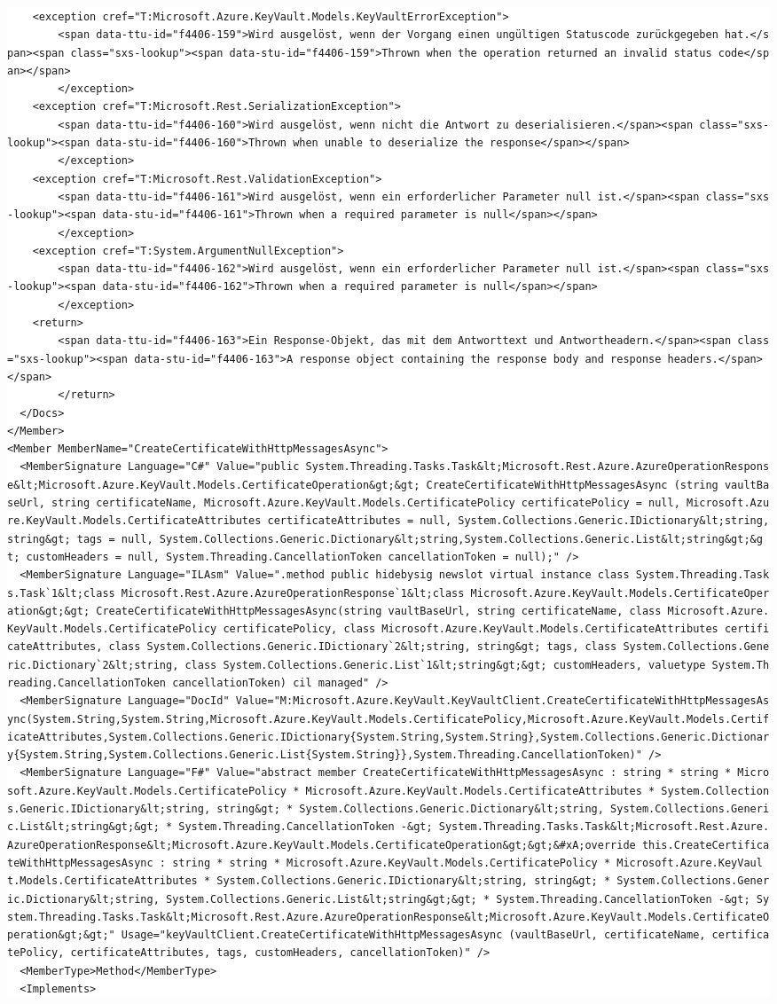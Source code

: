         <exception cref="T:Microsoft.Azure.KeyVault.Models.KeyVaultErrorException">
            <span data-ttu-id="f4406-159">Wird ausgelöst, wenn der Vorgang einen ungültigen Statuscode zurückgegeben hat.</span><span class="sxs-lookup"><span data-stu-id="f4406-159">Thrown when the operation returned an invalid status code</span></span>
            </exception>
        <exception cref="T:Microsoft.Rest.SerializationException">
            <span data-ttu-id="f4406-160">Wird ausgelöst, wenn nicht die Antwort zu deserialisieren.</span><span class="sxs-lookup"><span data-stu-id="f4406-160">Thrown when unable to deserialize the response</span></span>
            </exception>
        <exception cref="T:Microsoft.Rest.ValidationException">
            <span data-ttu-id="f4406-161">Wird ausgelöst, wenn ein erforderlicher Parameter null ist.</span><span class="sxs-lookup"><span data-stu-id="f4406-161">Thrown when a required parameter is null</span></span>
            </exception>
        <exception cref="T:System.ArgumentNullException">
            <span data-ttu-id="f4406-162">Wird ausgelöst, wenn ein erforderlicher Parameter null ist.</span><span class="sxs-lookup"><span data-stu-id="f4406-162">Thrown when a required parameter is null</span></span>
            </exception>
        <return>
            <span data-ttu-id="f4406-163">Ein Response-Objekt, das mit dem Antworttext und Antwortheadern.</span><span class="sxs-lookup"><span data-stu-id="f4406-163">A response object containing the response body and response headers.</span></span>
            </return>
      </Docs>
    </Member>
    <Member MemberName="CreateCertificateWithHttpMessagesAsync">
      <MemberSignature Language="C#" Value="public System.Threading.Tasks.Task&lt;Microsoft.Rest.Azure.AzureOperationResponse&lt;Microsoft.Azure.KeyVault.Models.CertificateOperation&gt;&gt; CreateCertificateWithHttpMessagesAsync (string vaultBaseUrl, string certificateName, Microsoft.Azure.KeyVault.Models.CertificatePolicy certificatePolicy = null, Microsoft.Azure.KeyVault.Models.CertificateAttributes certificateAttributes = null, System.Collections.Generic.IDictionary&lt;string,string&gt; tags = null, System.Collections.Generic.Dictionary&lt;string,System.Collections.Generic.List&lt;string&gt;&gt; customHeaders = null, System.Threading.CancellationToken cancellationToken = null);" />
      <MemberSignature Language="ILAsm" Value=".method public hidebysig newslot virtual instance class System.Threading.Tasks.Task`1&lt;class Microsoft.Rest.Azure.AzureOperationResponse`1&lt;class Microsoft.Azure.KeyVault.Models.CertificateOperation&gt;&gt; CreateCertificateWithHttpMessagesAsync(string vaultBaseUrl, string certificateName, class Microsoft.Azure.KeyVault.Models.CertificatePolicy certificatePolicy, class Microsoft.Azure.KeyVault.Models.CertificateAttributes certificateAttributes, class System.Collections.Generic.IDictionary`2&lt;string, string&gt; tags, class System.Collections.Generic.Dictionary`2&lt;string, class System.Collections.Generic.List`1&lt;string&gt;&gt; customHeaders, valuetype System.Threading.CancellationToken cancellationToken) cil managed" />
      <MemberSignature Language="DocId" Value="M:Microsoft.Azure.KeyVault.KeyVaultClient.CreateCertificateWithHttpMessagesAsync(System.String,System.String,Microsoft.Azure.KeyVault.Models.CertificatePolicy,Microsoft.Azure.KeyVault.Models.CertificateAttributes,System.Collections.Generic.IDictionary{System.String,System.String},System.Collections.Generic.Dictionary{System.String,System.Collections.Generic.List{System.String}},System.Threading.CancellationToken)" />
      <MemberSignature Language="F#" Value="abstract member CreateCertificateWithHttpMessagesAsync : string * string * Microsoft.Azure.KeyVault.Models.CertificatePolicy * Microsoft.Azure.KeyVault.Models.CertificateAttributes * System.Collections.Generic.IDictionary&lt;string, string&gt; * System.Collections.Generic.Dictionary&lt;string, System.Collections.Generic.List&lt;string&gt;&gt; * System.Threading.CancellationToken -&gt; System.Threading.Tasks.Task&lt;Microsoft.Rest.Azure.AzureOperationResponse&lt;Microsoft.Azure.KeyVault.Models.CertificateOperation&gt;&gt;&#xA;override this.CreateCertificateWithHttpMessagesAsync : string * string * Microsoft.Azure.KeyVault.Models.CertificatePolicy * Microsoft.Azure.KeyVault.Models.CertificateAttributes * System.Collections.Generic.IDictionary&lt;string, string&gt; * System.Collections.Generic.Dictionary&lt;string, System.Collections.Generic.List&lt;string&gt;&gt; * System.Threading.CancellationToken -&gt; System.Threading.Tasks.Task&lt;Microsoft.Rest.Azure.AzureOperationResponse&lt;Microsoft.Azure.KeyVault.Models.CertificateOperation&gt;&gt;" Usage="keyVaultClient.CreateCertificateWithHttpMessagesAsync (vaultBaseUrl, certificateName, certificatePolicy, certificateAttributes, tags, customHeaders, cancellationToken)" />
      <MemberType>Method</MemberType>
      <Implements>
